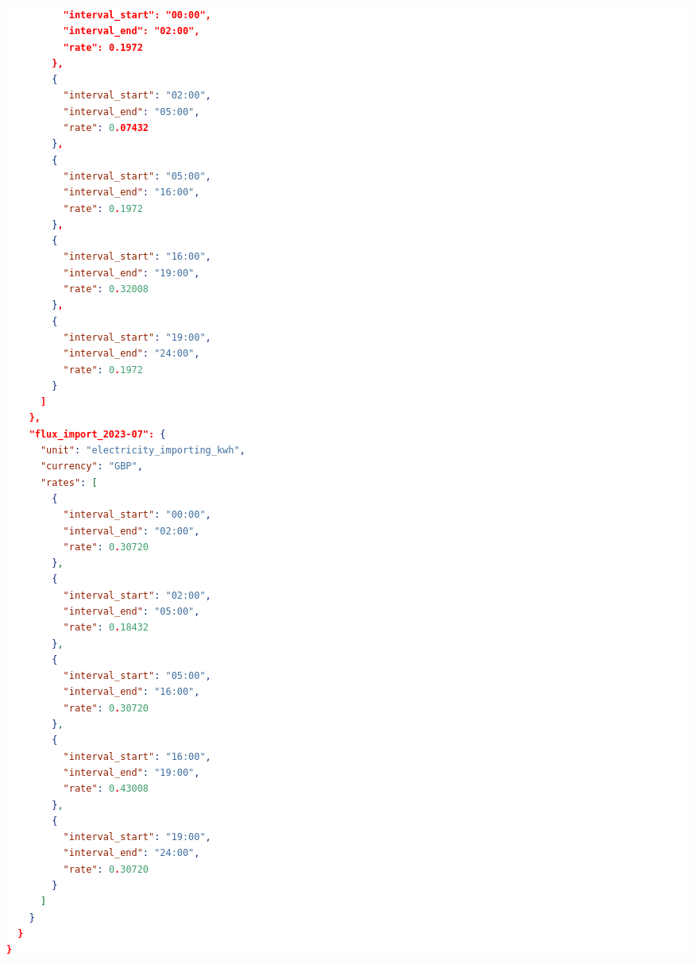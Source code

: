 ```json
          "interval_start": "00:00",
          "interval_end": "02:00",
          "rate": 0.1972
        },
        {
          "interval_start": "02:00",
          "interval_end": "05:00",
          "rate": 0.07432
        },
        {
          "interval_start": "05:00",
          "interval_end": "16:00",
          "rate": 0.1972
        },
        {
          "interval_start": "16:00",
          "interval_end": "19:00",
          "rate": 0.32008
        },
        {
          "interval_start": "19:00",
          "interval_end": "24:00",
          "rate": 0.1972
        }
      ]
    },
    "flux_import_2023-07": {
      "unit": "electricity_importing_kwh",
      "currency": "GBP",
      "rates": [
        {
          "interval_start": "00:00",
          "interval_end": "02:00",
          "rate": 0.30720
        },
        {
          "interval_start": "02:00",
          "interval_end": "05:00",
          "rate": 0.18432
        },
        {
          "interval_start": "05:00",
          "interval_end": "16:00",
          "rate": 0.30720
        },
        {
          "interval_start": "16:00",
          "interval_end": "19:00",
          "rate": 0.43008
        },
        {
          "interval_start": "19:00",
          "interval_end": "24:00",
          "rate": 0.30720
        }
      ]
    }
  }
}
```
